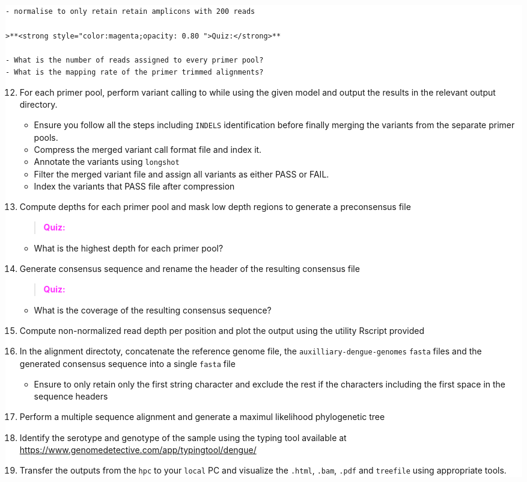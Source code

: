     - normalise to only retain retain amplicons with 200 reads

    >**<strong style="color:magenta;opacity: 0.80 ">Quiz:</strong>**

    - What is the number of reads assigned to every primer pool?
    - What is the mapping rate of the primer trimmed alignments?


12. For each primer pool, perform variant calling to while using the given model
    and output the results in the relevant output directory. 
    
    - Ensure you follow all the steps including `INDELS` identification before
      finally merging the variants from the separate primer pools. 
    - Compress the merged variant call format file and index it. 
    - Annotate the variants using `longshot`
    - Filter the merged variant file and assign all variants as either PASS or
      FAIL. 
    - Index the variants that PASS file after compression
    
13. Compute depths for each primer pool and mask low depth regions to generate a
    preconsensus file
    >**<strong style="color:magenta;opacity: 0.80 ">Quiz:</strong>**
    - What is the highest depth for each primer pool?

14. Generate consensus sequence and rename the header of the resulting consensus
    file

    >**<strong style="color:magenta;opacity: 0.80 ">Quiz:</strong>**
    - What is the coverage of the resulting consensus sequence?


15. Compute non-normalized read depth per position and plot the output using the
    utility Rscript provided

16. In the alignment directoty, concatenate the reference genome file, the
    `auxilliary-dengue-genomes` `fasta` files and the generated consensus sequence
    into a single `fasta` file
    - Ensure to only retain only the first string character and exclude the rest
      if the characters including the first space in the sequence headers

17. Perform a multiple sequence alignment and generate a maximul likelihood
    phylogenetic tree
    
18. Identify the serotype and genotype of the sample using the typing tool available at
https://www.genomedetective.com/app/typingtool/dengue/

19. Transfer the outputs from the `hpc` to your `local` PC and visualize the
    `.html`, `.bam`, `.pdf` and `treefile` using appropriate tools.